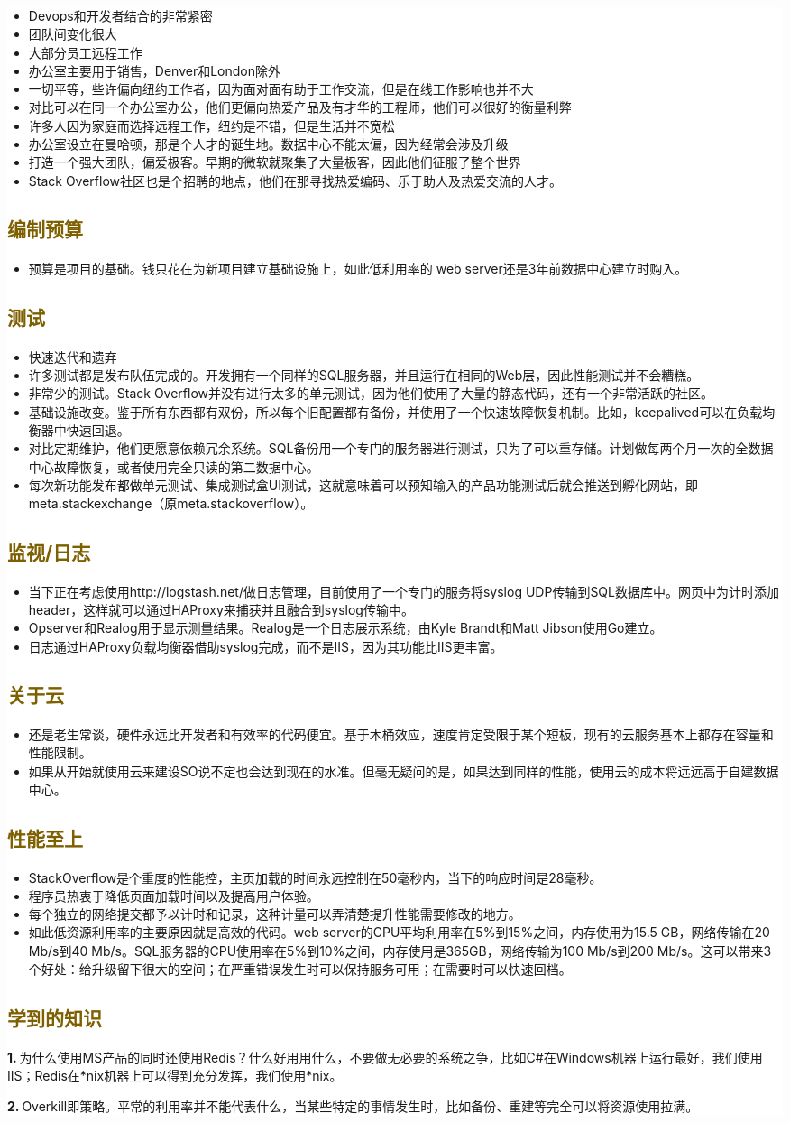 <p></p>
<p>
    </p><ul>
        <li>Devops和开发者结合的非常紧密</li>
        <li>团队间变化很大</li>
        <li>大部分员工远程工作</li>
        <li>办公室主要用于销售，Denver和London除外</li>
        <li>一切平等，些许偏向纽约工作者，因为面对面有助于工作交流，但是在线工作影响也并不大</li>
        <li>对比可以在同一个办公室办公，他们更偏向热爱产品及有才华的工程师，他们可以很好的衡量利弊</li>
        <li>许多人因为家庭而选择远程工作，纽约是不错，但是生活并不宽松</li>
        <li>办公室设立在曼哈顿，那是个人才的诞生地。数据中心不能太偏，因为经常会涉及升级</li>
        <li>打造一个强大团队，偏爱极客。早期的微软就聚集了大量极客，因此他们征服了整个世界</li>
        <li>Stack Overflow社区也是个招聘的地点，他们在那寻找热爱编码、乐于助人及热爱交流的人才。</li>
    </ul>
<p></p>
<h2><span style="color: #7f6000;">编制预算</span></h2>
<p>
    </p><ul>
        <li>预算是项目的基础。钱只花在为新项目建立基础设施上，如此低利用率的&nbsp;web server还是3年前数据中心建立时购入。</li>
    </ul>
<p></p>
<h2><span style="color: #7f6000;">测试</span></h2>
<p>
    </p><ul>
        <li>快速迭代和遗弃</li>
        <li>许多测试都是发布队伍完成的。开发拥有一个同样的SQL服务器，并且运行在相同的Web层，因此性能测试并不会糟糕。</li>
        <li>非常少的测试。Stack Overflow并没有进行太多的单元测试，因为他们使用了大量的静态代码，还有一个非常活跃的社区。</li>
        <li>基础设施改变。鉴于所有东西都有双份，所以每个旧配置都有备份，并使用了一个快速故障恢复机制。比如，keepalived可以在负载均衡器中快速回退。</li>
        <li>对比定期维护，他们更愿意依赖冗余系统。SQL备份用一个专门的服务器进行测试，只为了可以重存储。计划做每两个月一次的全数据中心故障恢复，或者使用完全只读的第二数据中心。</li>
        <li>每次新功能发布都做单元测试、集成测试盒UI测试，这就意味着可以预知输入的产品功能测试后就会推送到孵化网站，即meta.stackexchange（原meta.stackoverflow）。</li>
    </ul>
<p></p>
<h2><span style="color: #7f6000;">监视/日志</span></h2>
<p>
    </p><ul>
        <li>当下正在考虑使用http://logstash.net/做日志管理，目前使用了一个专门的服务将syslog UDP传输到SQL数据库中。网页中为计时添加header，这样就可以通过HAProxy来捕获并且融合到syslog传输中。</li>
        <li>Opserver和Realog用于显示测量结果。Realog是一个日志展示系统，由Kyle Brandt和Matt Jibson使用Go建立。</li>
        <li>日志通过HAProxy负载均衡器借助syslog完成，而不是IIS，因为其功能比IIS更丰富。</li>
    </ul>
<p></p>
<h2><span style="color: #7f6000;">关于云</span></h2>
<p>
    </p><ul>
        <li>还是老生常谈，硬件永远比开发者和有效率的代码便宜。基于木桶效应，速度肯定受限于某个短板，现有的云服务基本上都存在容量和性能限制。</li>
        <li>如果从开始就使用云来建设SO说不定也会达到现在的水准。但毫无疑问的是，如果达到同样的性能，使用云的成本将远远高于自建数据中心。</li>
    </ul>
<p></p>
<h2><span style="color: #7f6000;">性能至上</span></h2>
<p>
    </p><ul>
        <li>StackOverflow是个重度的性能控，主页加载的时间永远控制在50毫秒内，当下的响应时间是28毫秒。</li>
        <li>程序员热衷于降低页面加载时间以及提高用户体验。</li>
        <li>每个独立的网络提交都予以计时和记录，这种计量可以弄清楚提升性能需要修改的地方。</li>
        <li>如此低资源利用率的主要原因就是高效的代码。web server的CPU平均利用率在5%到15%之间，内存使用为15.5 GB，网络传输在20
            Mb/s到40 Mb/s。SQL服务器的CPU使用率在5%到10%之间，内存使用是365GB，网络传输为100 Mb/s到200 Mb/s。这可以带来3个好处：给升级留下很大的空间；在严重错误发生时可以保持服务可用；在需要时可以快速回档。</li>
    </ul>
<p></p>
<h2><span style="color: #7f6000;">学到的知识</span></h2>
<p><b>1. </b>为什么使用MS产品的同时还使用Redis？什么好用用什么，不要做无必要的系统之争，比如C#在Windows机器上运行最好，我们使用IIS；Redis在*nix机器上可以得到充分发挥，我们使用*nix。</p>
<p><b>2. </b>Overkill即策略。平常的利用率并不能代表什么，当某些特定的事情发生时，比如备份、重建等完全可以将资源使用拉满。</p>